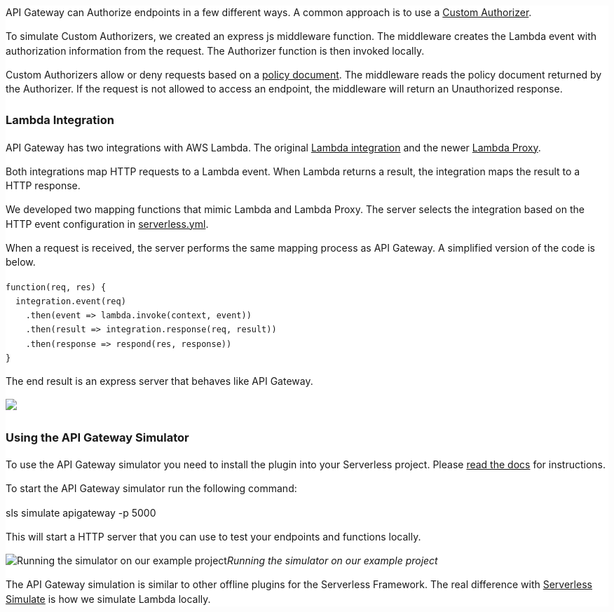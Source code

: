 API Gateway can Authorize endpoints in a few different ways. A common approach is to use a [Custom Authorizer](https://aws.amazon.com/blogs/compute/introducing-custom-authorizers-in-amazon-api-gateway/).

To simulate Custom Authorizers, we created an express js middleware function. The middleware creates the Lambda event with authorization information from the request. The Authorizer function is then invoked locally.

Custom Authorizers allow or deny requests based on a [policy document](http://docs.aws.amazon.com/apigateway/latest/developerguide/use-custom-authorizer.html). The middleware reads the policy document returned by the Authorizer. If the request is not allowed to access an endpoint, the middleware will return an Unauthorized response.

### Lambda Integration

API Gateway has two integrations with AWS Lambda. The original [Lambda integration](http://docs.aws.amazon.com/apigateway/latest/developerguide/getting-started.html) and the newer [Lambda Proxy](https://aws.amazon.com/blogs/aws/api-gateway-update-new-features-simplify-api-development/).

Both integrations map HTTP requests to a Lambda event. When Lambda returns a result, the integration maps the result to a HTTP response.

We developed two mapping functions that mimic Lambda and Lambda Proxy. The server selects the integration based on the HTTP event configuration in [serverless.yml](https://serverless.com/framework/docs/providers/aws/guide/serverless.yml/).

When a request is received, the server performs the same mapping process as API Gateway. A simplified version of the code is below.

    function(req, res) {
      integration.event(req)
        .then(event => lambda.invoke(context, event))
        .then(result => integration.response(req, result))
        .then(response => respond(res, response))
    }

The end result is an express server that behaves like API Gateway.

![](https://cdn-images-1.medium.com/max/3364/1*escLiZ18OoQOTfHbD5e9XA.png)

### Using the API Gateway Simulator

To use the API Gateway simulator you need to install the plugin into your Serverless project. Please [read the docs](https://github.com/gertjvr/serverless-docker) for instructions.

To start the API Gateway simulator run the following command:

sls simulate apigateway -p 5000

This will start a HTTP server that you can use to test your endpoints and functions locally.

![Running the simulator on our example project](https://cdn-images-1.medium.com/max/2106/1*o_mtWduF79Whajwze_BvjA.png)*Running the simulator on our example project*

The API Gateway simulation is similar to other offline plugins for the Serverless Framework. The real difference with [Serverless Simulate](https://github.com/gertjvr/serverless-plugin-simulate) is how we simulate Lambda locally.
